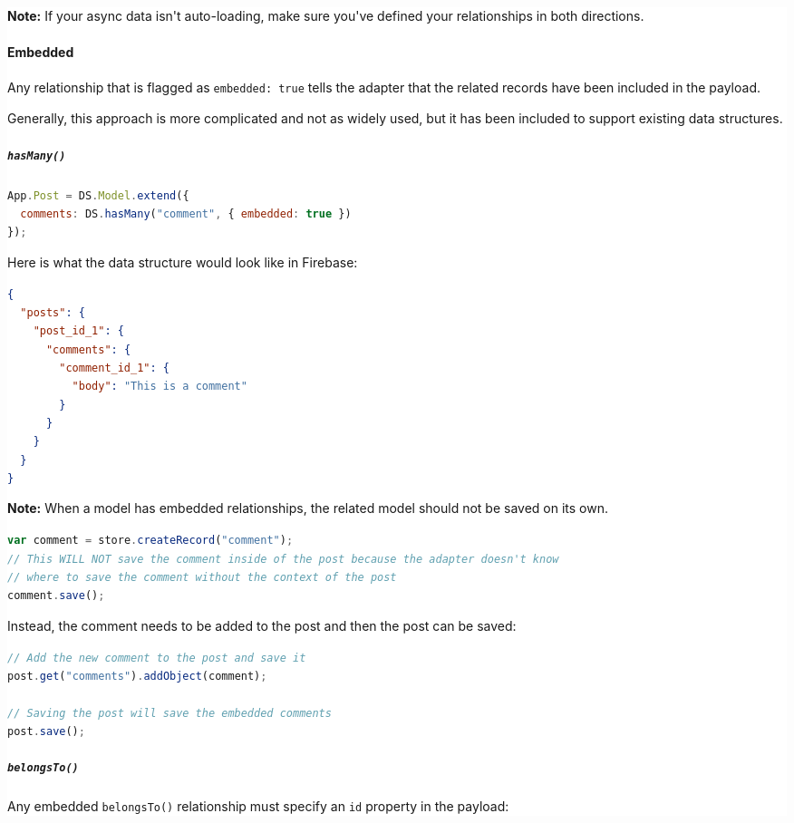**Note:** If your async data isn't auto-loading, make sure you've defined your relationships in
both directions.

#### Embedded

Any relationship that is flagged as `embedded: true` tells the adapter that the related records
have been included in the payload.

Generally, this approach is more complicated and not as widely used, but it has been included to
support existing data structures.

##### `hasMany()`

```javascript
App.Post = DS.Model.extend({
  comments: DS.hasMany("comment", { embedded: true })
});
```

Here is what the data structure would look like in Firebase:

```json
{
  "posts": {
    "post_id_1": {
      "comments": {
        "comment_id_1": {
          "body": "This is a comment"
        }
      }
    }
  }
}
```

**Note:** When a model has embedded relationships, the related model should not be saved on its own.

```js
var comment = store.createRecord("comment");
// This WILL NOT save the comment inside of the post because the adapter doesn't know
// where to save the comment without the context of the post
comment.save();
```

Instead, the comment needs to be added to the post and then the post can be saved:

```js
// Add the new comment to the post and save it
post.get("comments").addObject(comment);

// Saving the post will save the embedded comments
post.save();
```

##### `belongsTo()`

Any embedded `belongsTo()` relationship must specify an `id` property in the payload:
